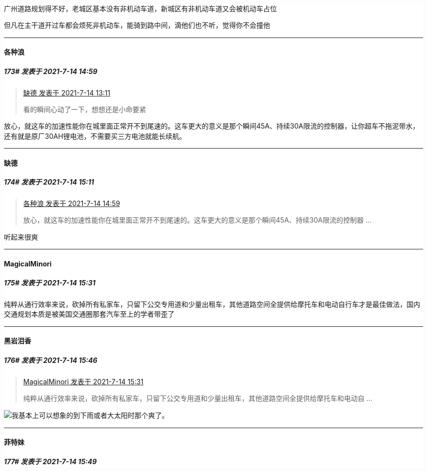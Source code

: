 
广州道路规划得不好，老城区基本没有非机动车道，新城区有非机动车道又会被机动车占位


但凡在主干道开过车都会烦死非机动车，能骑到路中间，滴他们也不听，觉得你不会撞他


*****

####  各种浪  
##### 173#       发表于 2021-7-14 14:59


<blockquote><a href="httphttps://bbs.saraba1st.com/2b/forum.php?mod=redirect&amp;goto=findpost&amp;pid=51954397&amp;ptid=2015250" target="_blank">缺德 发表于 2021-7-14 13:11</a>

看的瞬间心动了一下，想想还是小命要紧</blockquote>
放心，就这车的加速性能你在城里面正常开不到尾速的。这车更大的意义是那个瞬间45A、持续30A限流的控制器，让你超车不拖泥带水，还有就是原厂30AH锂电池，不需要买三方电池就能长续航。


                                                 

*****

####  缺德  
##### 174#       发表于 2021-7-14 15:11


<blockquote><a href="httphttps://bbs.saraba1st.com/2b/forum.php?mod=redirect&amp;goto=findpost&amp;pid=51955469&amp;ptid=2015250" target="_blank">各种浪 发表于 2021-7-14 14:59</a>

放心，就这车的加速性能你在城里面正常开不到尾速的。这车更大的意义是那个瞬间45A、持续30A限流的控制器 ...</blockquote>
听起来很爽


*****

####  MagicalMinori  
##### 175#       发表于 2021-7-14 15:31


纯粹从通行效率来说，砍掉所有私家车，只留下公交专用道和少量出租车，其他道路空间全提供给摩托车和电动自行车才是最佳做法，国内交通规划本质是被美国交通圈那套汽车至上的学者带歪了


*****

####  黑岩泪香  
##### 176#       发表于 2021-7-14 15:46


<blockquote><a href="httphttps://bbs.saraba1st.com/2b/forum.php?mod=redirect&amp;goto=findpost&amp;pid=51955809&amp;ptid=2015250" target="_blank">MagicalMinori 发表于 2021-7-14 15:31</a>

纯粹从通行效率来说，砍掉所有私家车，只留下公交专用道和少量出租车，其他道路空间全提供给摩托车和电动自 ...</blockquote>
<img src="https://static.saraba1st.com/image/smiley/face2017/254.png" referrerpolicy="no-referrer">我基本上可以想象的到下雨或者大太阳时那个爽了。


*****

####  菲特妹  
##### 177#       发表于 2021-7-14 15:49
